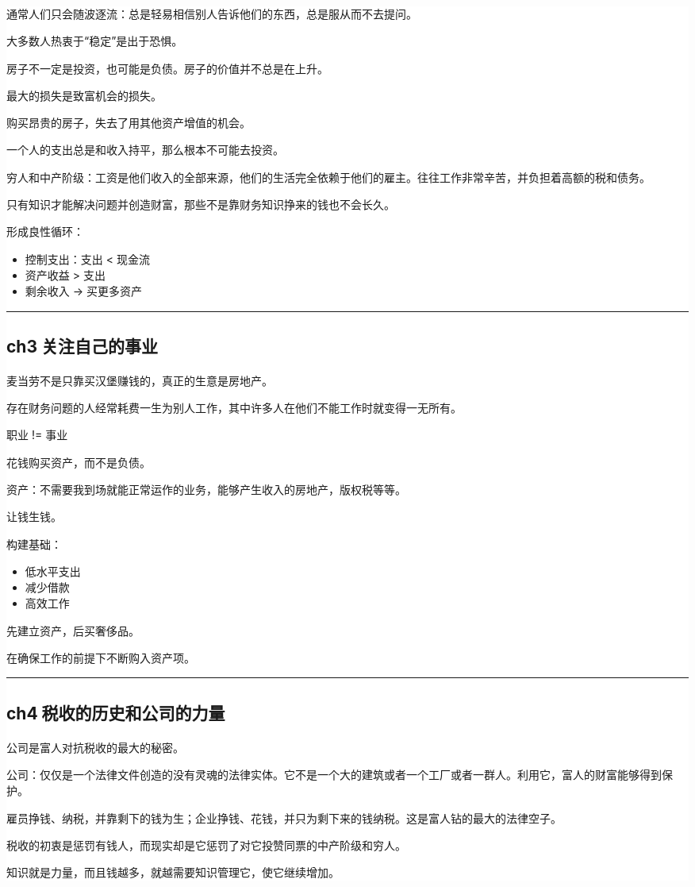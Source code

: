 通常人们只会随波逐流：总是轻易相信别人告诉他们的东西，总是服从而不去提问。

大多数人热衷于“稳定”是出于恐惧。

房子不一定是投资，也可能是负债。房子的价值并不总是在上升。

最大的损失是致富机会的损失。

购买昂贵的房子，失去了用其他资产增值的机会。

一个人的支出总是和收入持平，那么根本不可能去投资。

穷人和中产阶级：工资是他们收入的全部来源，他们的生活完全依赖于他们的雇主。往往工作非常辛苦，并负担着高额的税和债务。

只有知识才能解决问题并创造财富，那些不是靠财务知识挣来的钱也不会长久。

形成良性循环：

- 控制支出：支出 < 现金流
- 资产收益 > 支出
- 剩余收入 -> 买更多资产

---

## ch3 关注自己的事业

麦当劳不是只靠买汉堡赚钱的，真正的生意是房地产。

存在财务问题的人经常耗费一生为别人工作，其中许多人在他们不能工作时就变得一无所有。

职业 != 事业

花钱购买资产，而不是负债。

资产：不需要我到场就能正常运作的业务，能够产生收入的房地产，版权税等等。

让钱生钱。

构建基础：

- 低水平支出
- 减少借款
- 高效工作

先建立资产，后买奢侈品。

在确保工作的前提下不断购入资产项。

---

## ch4 税收的历史和公司的力量

公司是富人对抗税收的最大的秘密。

公司：仅仅是一个法律文件创造的没有灵魂的法律实体。它不是一个大的建筑或者一个工厂或者一群人。利用它，富人的财富能够得到保护。

雇员挣钱、纳税，并靠剩下的钱为生；企业挣钱、花钱，并只为剩下来的钱纳税。这是富人钻的最大的法律空子。

税收的初衷是惩罚有钱人，而现实却是它惩罚了对它投赞同票的中产阶级和穷人。

知识就是力量，而且钱越多，就越需要知识管理它，使它继续增加。
